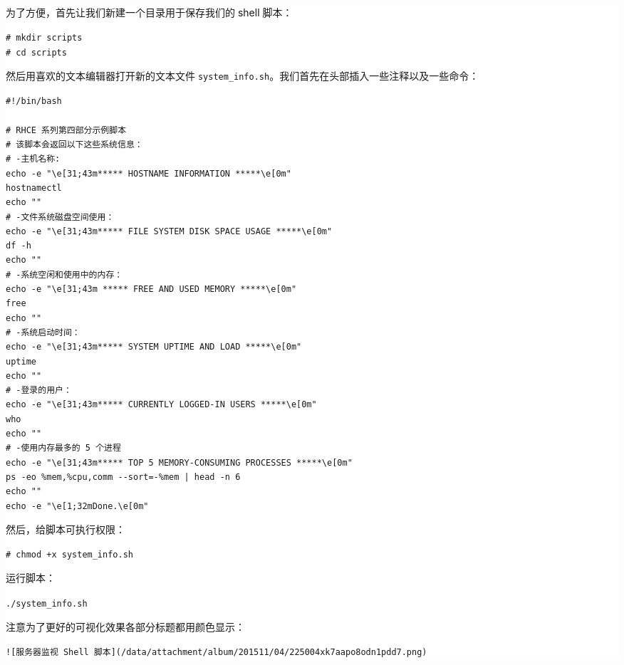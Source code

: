 为了方便，首先让我们新建一个目录用于保存我们的 shell 脚本：

```shell
# mkdir scripts
# cd scripts
```

然后用喜欢的文本编辑器打开新的文本文件 `system_info.sh`。我们首先在头部插入一些注释以及一些命令：

```shell
#!/bin/bash

# RHCE 系列第四部分示例脚本
# 该脚本会返回以下这些系统信息：
# -主机名称:
echo -e "\e[31;43m***** HOSTNAME INFORMATION *****\e[0m"
hostnamectl
echo ""
# -文件系统磁盘空间使用：
echo -e "\e[31;43m***** FILE SYSTEM DISK SPACE USAGE *****\e[0m"
df -h
echo ""
# -系统空闲和使用中的内存：
echo -e "\e[31;43m ***** FREE AND USED MEMORY *****\e[0m"
free
echo ""
# -系统启动时间：
echo -e "\e[31;43m***** SYSTEM UPTIME AND LOAD *****\e[0m"
uptime
echo ""
# -登录的用户：
echo -e "\e[31;43m***** CURRENTLY LOGGED-IN USERS *****\e[0m"
who
echo ""
# -使用内存最多的 5 个进程
echo -e "\e[31;43m***** TOP 5 MEMORY-CONSUMING PROCESSES *****\e[0m"
ps -eo %mem,%cpu,comm --sort=-%mem | head -n 6
echo ""
echo -e "\e[1;32mDone.\e[0m"
```

然后，给脚本可执行权限：

```shell
# chmod +x system_info.sh
```

运行脚本：

```shell
./system_info.sh
```

注意为了更好的可视化效果各部分标题都用颜色显示：

`![服务器监视 Shell 脚本](/data/attachment/album/201511/04/225004xk7aapo8odn1pdd7.png)`
